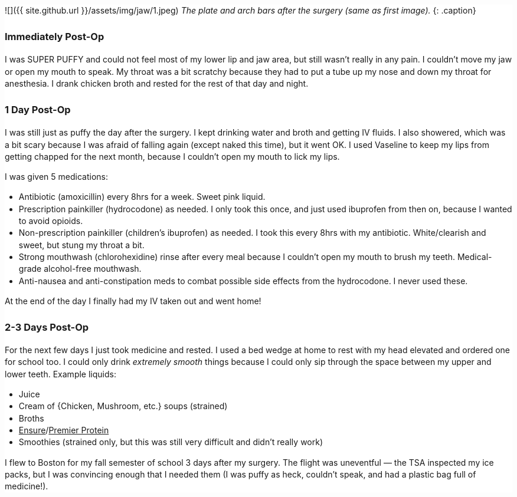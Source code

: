 ![]({{ site.github.url }}/assets/img/jaw/1.jpeg)
_The plate and arch bars after the surgery (same as first image)._
{: .caption}

### Immediately Post-Op

I was SUPER PUFFY and could not feel most of my lower lip and jaw area, but
still wasn’t really in any pain. I couldn’t move my jaw or open my mouth to
speak. My throat was a bit scratchy because they had to put a tube up my nose
and down my throat for anesthesia. I drank chicken broth and rested for the rest
of that day and night.

### 1 Day Post-Op

I was still just as puffy the day after the surgery. I kept drinking water and
broth and getting IV fluids. I also showered, which was a bit scary because I
was afraid of falling again (except naked this time), but it went OK. I used
Vaseline to keep my lips from getting chapped for the next month, because I
couldn’t open my mouth to lick my lips.

I was given 5 medications:

- Antibiotic (amoxicillin) every 8hrs for a week. Sweet pink liquid.
- Prescription painkiller (hydrocodone) as needed. I only took this once, and
  just used ibuprofen from then on, because I wanted to avoid opioids.
- Non-prescription painkiller (children’s ibuprofen) as needed. I took this
  every 8hrs with my antibiotic. White/clearish and sweet, but stung my throat a
  bit.
- Strong mouthwash (chlorohexidine) rinse after every meal because I couldn’t
  open my mouth to brush my teeth. Medical-grade alcohol-free mouthwash.
- Anti-nausea and anti-constipation meds to combat possible side effects from
  the hydrocodone. I never used these.

At the end of the day I finally had my IV taken out and went home!

### 2-3 Days Post-Op

For the next few days I just took medicine and rested. I used a bed wedge at
home to rest with my head elevated and ordered one for school too. I could only
drink _extremely smooth_ things because I could only sip through the space
between my upper and lower teeth. Example liquids:

- Juice
- Cream of {Chicken, Mushroom, etc.} soups (strained)
- Broths
- [Ensure][ensure]/[Premier Protein][premier-protein]
- Smoothies (strained only, but this was still very difficult and didn’t really
  work)

I flew to Boston for my fall semester of school 3 days after my surgery. The
flight was uneventful — the TSA inspected my ice packs, but I was convincing
enough that I needed them (I was puffy as heck, couldn’t speak, and had a
plastic bag full of medicine!).


[medium]: https://medium.com/@cnord/how-to-un-break-your-jaw-f6f24c269c88
[panoramic]: https://en.wikipedia.org/wiki/Panoramic_radiograph
[permanent-retainer]: https://en.wikipedia.org/wiki/Retainer_(orthodontics)#Fixed_retainers
[mandibular-fractures]: https://en.wikipedia.org/wiki/Mandible#/media/File:Mandbular_fractures.png
[hospital]: https://www.beaumont.org/locations/beaumont-hospital-royal-oak
[ct-scan]: https://en.wikipedia.org/wiki/CT_scan#Extremities
[internal-fixation]: https://en.wikipedia.org/wiki/Internal_fixation
[arch-bars]: https://www2.aofoundation.org/wps/portal/!ut/p/a0/04_Sj9CPykssy0xPLMnMz0vMAfGjzOKN_A0M3D2DDbz9_UMMDRyDXQ3dw9wMDAx8jfULsh0VAdAsNSU!/?BackMode=true&bone=CMF&contentUrl=%2Fsrg%2Fpopup%2Fadditional_material%2F91%2FX10_MMF.jsp&popupStyle=diagnosis&segment=Mandible&soloState=true#JumpLabelNr4
[arch-bar-img]: https://www2.aofoundation.org/wps/portal/!ut/p/a1/04_Sj9CPykssy0xPLMnMz0vMAfGjzOKN_A0M3D2DDbz9_UMMDRyDXQ3dw9wMDAx8jYEKIvEocDQnTr8BDuBoQEi_l35Uek5-EtipkY55ScYW6fpRRalpqUWpRXqlRUDhjJKSgmIrVQNVg_Lycr30_Pz0nFS95PxcVQNsWjLyi0v0I1BV6hfkhkZU-aSGAwDYYmkN/dl5/d5/L2dJQSEvUUt3QS80SmlFL1o2XzJPMDBHSVMwS09PVDEwQVNFMUdWRjAwME0z/?ActiveNumber=1&StepPos=65&contentUrl=%2Fsrg%2Fpopup%2Fadditional_material%2F91%2FX10_MMF.enl.jsp&soloState=true
[pokorny]: https://doctors.beaumont.org/provider/Aaron+Pokorny/227215#provider-details-experience
[ensure]: https://ensure.com/
[premier-protein]: https://www.premierprotein.com/
[mgh]: http://www.massgeneral.org/
[hackmit]: https://hackmit.org
[skeletonized]: https://medical-dictionary.thefreedictionary.com/skeletonize
[waterpik]: https://www.waterpik.com/oral-health/products/dental-water-flosser/
[tootsie-roll]: https://en.wikipedia.org/wiki/Tootsie_Roll#Alternate_flavors
[soylent]: https://www.soylent.com/
[orthodontic-wax]: https://www.wikihow.com/Apply-Dental-Wax-on-Braces